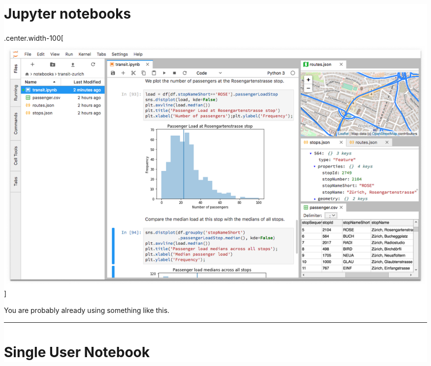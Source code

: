 # Jupyter notebooks

.center.width-100[![](img/jupyterlab.png)]

You are probably already using something like this.

---

# Single User Notebook
